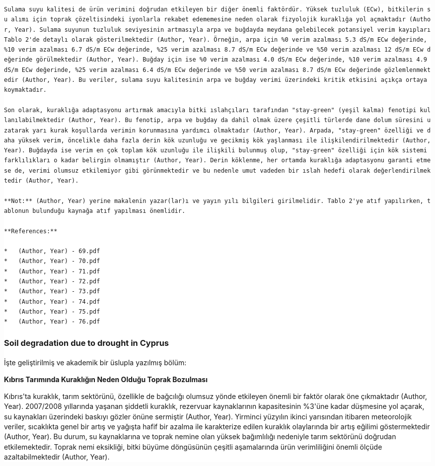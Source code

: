 ```turkish
Sulama suyu kalitesi de ürün verimini doğrudan etkileyen bir diğer önemli faktördür. Yüksek tuzluluk (ECw), bitkilerin su alımı için toprak çözeltisindeki iyonlarla rekabet edememesine neden olarak fizyolojik kuraklığa yol açmaktadır (Author, Year). Sulama suyunun tuzluluk seviyesinin artmasıyla arpa ve buğdayda meydana gelebilecek potansiyel verim kayıpları Tablo 2'de detaylı olarak gösterilmektedir (Author, Year). Örneğin, arpa için %0 verim azalması 5.3 dS/m ECw değerinde, %10 verim azalması 6.7 dS/m ECw değerinde, %25 verim azalması 8.7 dS/m ECw değerinde ve %50 verim azalması 12 dS/m ECw değerinde görülmektedir (Author, Year). Buğday için ise %0 verim azalması 4.0 dS/m ECw değerinde, %10 verim azalması 4.9 dS/m ECw değerinde, %25 verim azalması 6.4 dS/m ECw değerinde ve %50 verim azalması 8.7 dS/m ECw değerinde gözlemlenmektedir (Author, Year). Bu veriler, sulama suyu kalitesinin arpa ve buğday verimi üzerindeki kritik etkisini açıkça ortaya koymaktadır.

Son olarak, kuraklığa adaptasyonu artırmak amacıyla bitki ıslahçıları tarafından "stay-green" (yeşil kalma) fenotipi kullanılabilmektedir (Author, Year). Bu fenotip, arpa ve buğday da dahil olmak üzere çeşitli türlerde dane dolum süresini uzatarak yarı kurak koşullarda verimin korunmasına yardımcı olmaktadır (Author, Year). Arpada, "stay-green" özelliği ve daha yüksek verim, öncelikle daha fazla derin kök uzunluğu ve gecikmiş kök yaşlanması ile ilişkilendirilmektedir (Author, Year). Buğdayda ise verim en çok toplam kök uzunluğu ile ilişkili bulunmuş olup, "stay-green" özelliği için kök sistemi farklılıkları o kadar belirgin olmamıştır (Author, Year). Derin köklenme, her ortamda kuraklığa adaptasyonu garanti etmese de, verimi olumsuz etkilemiyor gibi görünmektedir ve bu nedenle umut vadeden bir ıslah hedefi olarak değerlendirilmektedir (Author, Year).

**Not:** (Author, Year) yerine makalenin yazar(lar)ı ve yayın yılı bilgileri girilmelidir. Tablo 2'ye atıf yapılırken, tablonun bulunduğu kaynağa atıf yapılması önemlidir.

**References:**

*   (Author, Year) - 69.pdf
*   (Author, Year) - 70.pdf
*   (Author, Year) - 71.pdf
*   (Author, Year) - 72.pdf
*   (Author, Year) - 73.pdf
*   (Author, Year) - 74.pdf
*   (Author, Year) - 75.pdf
*   (Author, Year) - 76.pdf
```



### Soil degradation due to drought in Cyprus
İşte geliştirilmiş ve akademik bir üslupla yazılmış bölüm:

**Kıbrıs Tarımında Kuraklığın Neden Olduğu Toprak Bozulması**

Kıbrıs'ta kuraklık, tarım sektörünü, özellikle de bağcılığı olumsuz yönde etkileyen önemli bir faktör olarak öne çıkmaktadır (Author, Year). 2007/2008 yıllarında yaşanan şiddetli kuraklık, rezervuar kaynaklarının kapasitesinin %3'üne kadar düşmesine yol açarak, su kaynakları üzerindeki baskıyı gözler önüne sermiştir (Author, Year). Yirminci yüzyılın ikinci yarısından itibaren meteorolojik veriler, sıcaklıkta genel bir artış ve yağışta hafif bir azalma ile karakterize edilen kuraklık olaylarında bir artış eğilimi göstermektedir (Author, Year). Bu durum, su kaynaklarına ve toprak nemine olan yüksek bağımlılığı nedeniyle tarım sektörünü doğrudan etkilemektedir. Toprak nemi eksikliği, bitki büyüme döngüsünün çeşitli aşamalarında ürün verimliliğini önemli ölçüde azaltabilmektedir (Author, Year).
